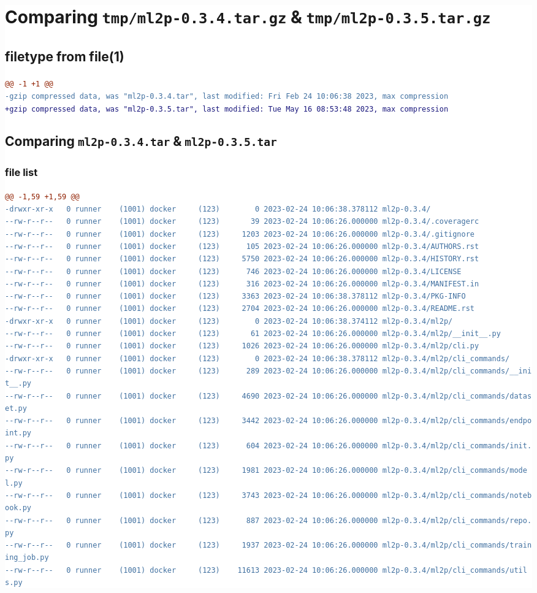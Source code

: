 # Comparing `tmp/ml2p-0.3.4.tar.gz` & `tmp/ml2p-0.3.5.tar.gz`

## filetype from file(1)

```diff
@@ -1 +1 @@
-gzip compressed data, was "ml2p-0.3.4.tar", last modified: Fri Feb 24 10:06:38 2023, max compression
+gzip compressed data, was "ml2p-0.3.5.tar", last modified: Tue May 16 08:53:48 2023, max compression
```

## Comparing `ml2p-0.3.4.tar` & `ml2p-0.3.5.tar`

### file list

```diff
@@ -1,59 +1,59 @@
-drwxr-xr-x   0 runner    (1001) docker     (123)        0 2023-02-24 10:06:38.378112 ml2p-0.3.4/
--rw-r--r--   0 runner    (1001) docker     (123)       39 2023-02-24 10:06:26.000000 ml2p-0.3.4/.coveragerc
--rw-r--r--   0 runner    (1001) docker     (123)     1203 2023-02-24 10:06:26.000000 ml2p-0.3.4/.gitignore
--rw-r--r--   0 runner    (1001) docker     (123)      105 2023-02-24 10:06:26.000000 ml2p-0.3.4/AUTHORS.rst
--rw-r--r--   0 runner    (1001) docker     (123)     5750 2023-02-24 10:06:26.000000 ml2p-0.3.4/HISTORY.rst
--rw-r--r--   0 runner    (1001) docker     (123)      746 2023-02-24 10:06:26.000000 ml2p-0.3.4/LICENSE
--rw-r--r--   0 runner    (1001) docker     (123)      316 2023-02-24 10:06:26.000000 ml2p-0.3.4/MANIFEST.in
--rw-r--r--   0 runner    (1001) docker     (123)     3363 2023-02-24 10:06:38.378112 ml2p-0.3.4/PKG-INFO
--rw-r--r--   0 runner    (1001) docker     (123)     2704 2023-02-24 10:06:26.000000 ml2p-0.3.4/README.rst
-drwxr-xr-x   0 runner    (1001) docker     (123)        0 2023-02-24 10:06:38.374112 ml2p-0.3.4/ml2p/
--rw-r--r--   0 runner    (1001) docker     (123)       61 2023-02-24 10:06:26.000000 ml2p-0.3.4/ml2p/__init__.py
--rw-r--r--   0 runner    (1001) docker     (123)     1026 2023-02-24 10:06:26.000000 ml2p-0.3.4/ml2p/cli.py
-drwxr-xr-x   0 runner    (1001) docker     (123)        0 2023-02-24 10:06:38.378112 ml2p-0.3.4/ml2p/cli_commands/
--rw-r--r--   0 runner    (1001) docker     (123)      289 2023-02-24 10:06:26.000000 ml2p-0.3.4/ml2p/cli_commands/__init__.py
--rw-r--r--   0 runner    (1001) docker     (123)     4690 2023-02-24 10:06:26.000000 ml2p-0.3.4/ml2p/cli_commands/dataset.py
--rw-r--r--   0 runner    (1001) docker     (123)     3442 2023-02-24 10:06:26.000000 ml2p-0.3.4/ml2p/cli_commands/endpoint.py
--rw-r--r--   0 runner    (1001) docker     (123)      604 2023-02-24 10:06:26.000000 ml2p-0.3.4/ml2p/cli_commands/init.py
--rw-r--r--   0 runner    (1001) docker     (123)     1981 2023-02-24 10:06:26.000000 ml2p-0.3.4/ml2p/cli_commands/model.py
--rw-r--r--   0 runner    (1001) docker     (123)     3743 2023-02-24 10:06:26.000000 ml2p-0.3.4/ml2p/cli_commands/notebook.py
--rw-r--r--   0 runner    (1001) docker     (123)      887 2023-02-24 10:06:26.000000 ml2p-0.3.4/ml2p/cli_commands/repo.py
--rw-r--r--   0 runner    (1001) docker     (123)     1937 2023-02-24 10:06:26.000000 ml2p-0.3.4/ml2p/cli_commands/training_job.py
--rw-r--r--   0 runner    (1001) docker     (123)    11613 2023-02-24 10:06:26.000000 ml2p-0.3.4/ml2p/cli_commands/utils.py
```